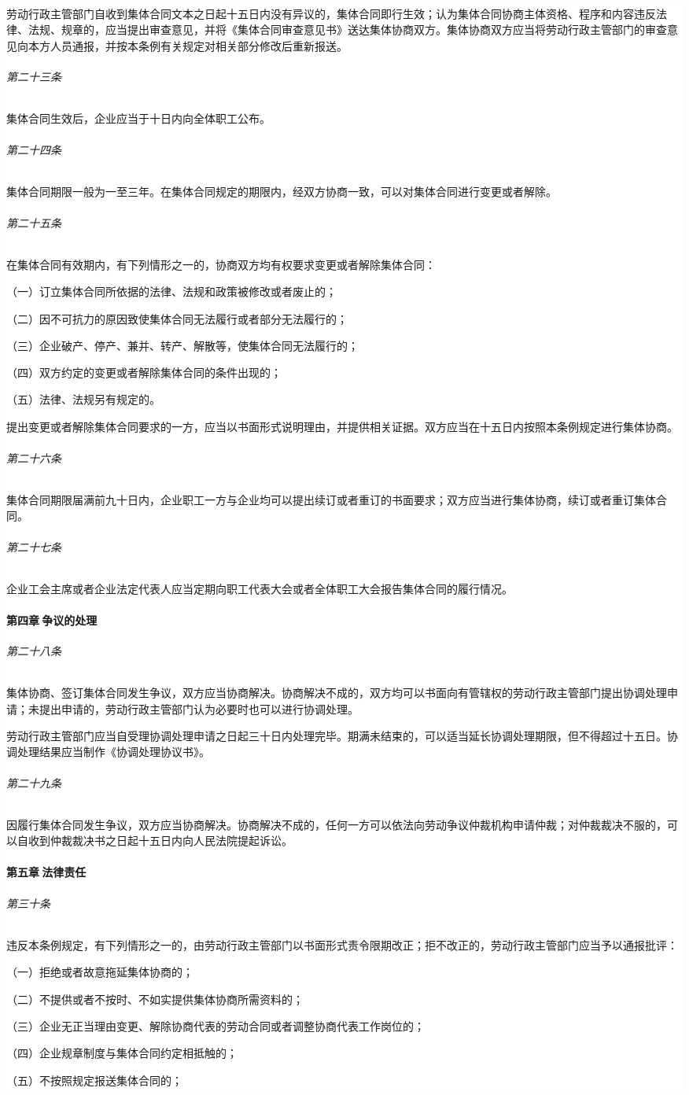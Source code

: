 劳动行政主管部门自收到集体合同文本之日起十五日内没有异议的，集体合同即行生效；认为集体合同协商主体资格、程序和内容违反法律、法规、规章的，应当提出审查意见，并将《集体合同审查意见书》送达集体协商双方。集体协商双方应当将劳动行政主管部门的审查意见向本方人员通报，并按本条例有关规定对相关部分修改后重新报送。

###### 第二十三条

集体合同生效后，企业应当于十日内向全体职工公布。

###### 第二十四条

集体合同期限一般为一至三年。在集体合同规定的期限内，经双方协商一致，可以对集体合同进行变更或者解除。

###### 第二十五条

在集体合同有效期内，有下列情形之一的，协商双方均有权要求变更或者解除集体合同：

（一）订立集体合同所依据的法律、法规和政策被修改或者废止的；

（二）因不可抗力的原因致使集体合同无法履行或者部分无法履行的；

（三）企业破产、停产、兼并、转产、解散等，使集体合同无法履行的；

（四）双方约定的变更或者解除集体合同的条件出现的；

（五）法律、法规另有规定的。

提出变更或者解除集体合同要求的一方，应当以书面形式说明理由，并提供相关证据。双方应当在十五日内按照本条例规定进行集体协商。

###### 第二十六条

集体合同期限届满前九十日内，企业职工一方与企业均可以提出续订或者重订的书面要求；双方应当进行集体协商，续订或者重订集体合同。

###### 第二十七条

企业工会主席或者企业法定代表人应当定期向职工代表大会或者全体职工大会报告集体合同的履行情况。

#### 第四章 争议的处理

###### 第二十八条

集体协商、签订集体合同发生争议，双方应当协商解决。协商解决不成的，双方均可以书面向有管辖权的劳动行政主管部门提出协调处理申请；未提出申请的，劳动行政主管部门认为必要时也可以进行协调处理。

劳动行政主管部门应当自受理协调处理申请之日起三十日内处理完毕。期满未结束的，可以适当延长协调处理期限，但不得超过十五日。协调处理结果应当制作《协调处理协议书》。

###### 第二十九条

因履行集体合同发生争议，双方应当协商解决。协商解决不成的，任何一方可以依法向劳动争议仲裁机构申请仲裁；对仲裁裁决不服的，可以自收到仲裁裁决书之日起十五日内向人民法院提起诉讼。

#### 第五章 法律责任

###### 第三十条

违反本条例规定，有下列情形之一的，由劳动行政主管部门以书面形式责令限期改正；拒不改正的，劳动行政主管部门应当予以通报批评：

（一）拒绝或者故意拖延集体协商的；

（二）不提供或者不按时、不如实提供集体协商所需资料的；

（三）企业无正当理由变更、解除协商代表的劳动合同或者调整协商代表工作岗位的；

（四）企业规章制度与集体合同约定相抵触的；

（五）不按照规定报送集体合同的；
